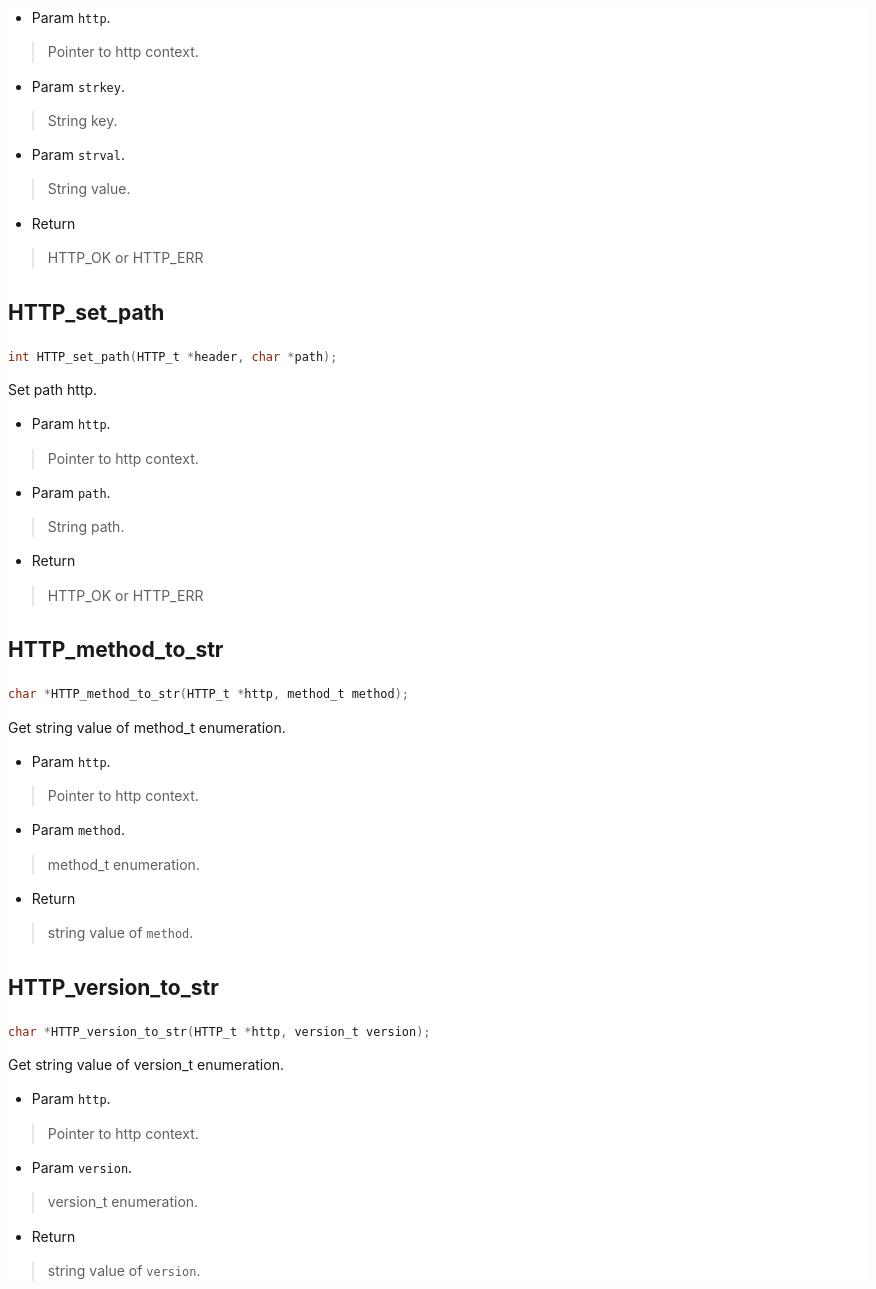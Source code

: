 - Param `http`.
> Pointer to http context.

- Param `strkey`.
> String key.

- Param `strval`.
> String value.

- Return
> HTTP_OK or HTTP_ERR

## HTTP_set_path
```c
int HTTP_set_path(HTTP_t *header, char *path);
```
Set path http.

- Param `http`.
> Pointer to http context.

- Param `path`.
> String path.

- Return
> HTTP_OK or HTTP_ERR

## HTTP_method_to_str
```c
char *HTTP_method_to_str(HTTP_t *http, method_t method);
```
Get string value of method_t enumeration.

- Param `http`.
> Pointer to http context.

- Param `method`.
> method_t enumeration.

- Return
> string value of `method`.

## HTTP_version_to_str
```c
char *HTTP_version_to_str(HTTP_t *http, version_t version);
```
Get string value of version_t enumeration.

- Param `http`.
> Pointer to http context.

- Param `version`.
> version_t enumeration.

- Return
> string value of `version`.
